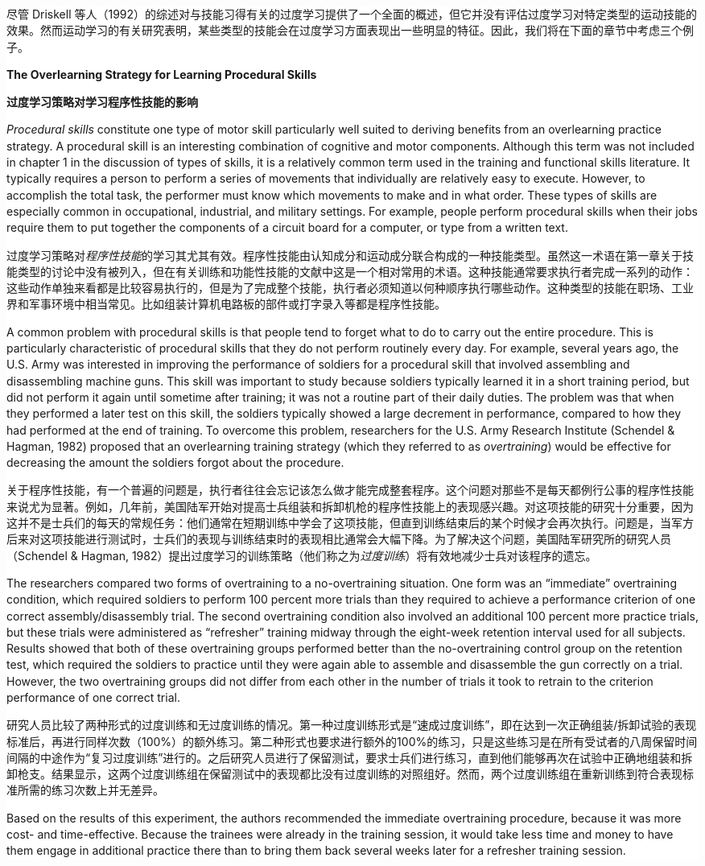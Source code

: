 尽管 Driskell 等人（1992）的综述对与技能习得有关的过度学习提供了一个全面的概述，但它并没有评估过度学习对特定类型的运动技能的效果。然而运动学习的有关研究表明，某些类型的技能会在过度学习方面表现出一些明显的特征。因此，我们将在下面的章节中考虑三个例子。

**The Overlearning Strategy for Learning Procedural Skills**

**过度学习策略对学习程序性技能的影响**

*Procedural skills* constitute one type of motor skill particularly well suited to deriving benefits from an overlearning practice strategy. A procedural skill is an interesting combination of cognitive and motor components. Although this term was not included in chapter 1 in the discussion of types of skills, it is a relatively common term used in the training and functional skills literature. It typically requires a person to perform a series of movements that individually are relatively easy to execute. However, to accomplish the total task, the performer must know which movements to make and in what order. These types of skills are especially common in occupational, industrial, and military settings. For example, people perform procedural skills when their jobs require them to put together the components of a circuit board for a computer, or type from a written text.

过度学习策略对*程序性技能*的学习其尤其有效。程序性技能由认知成分和运动成分联合构成的一种技能类型。虽然这一术语在第一章关于技能类型的讨论中没有被列入，但在有关训练和功能性技能的文献中这是一个相对常用的术语。这种技能通常要求执行者完成一系列的动作：这些动作单独来看都是比较容易执行的，但是为了完成整个技能，执行者必须知道以何种顺序执行哪些动作。这种类型的技能在职场、工业界和军事环境中相当常见。比如组装计算机电路板的部件或打字录入等都是程序性技能。

A common problem with procedural skills is that people tend to forget what to do to carry out the entire procedure. This is particularly characteristic of procedural skills that they do not perform routinely every day. For example, several years ago, the U.S. Army was interested in improving the performance of soldiers for a procedural skill that involved assembling and disassembling machine guns. This skill was important to study because soldiers typically learned it in a short training period, but did not perform it again until sometime after training; it was not a routine part of their daily duties. The problem was that when they performed a later test on this skill, the soldiers typically showed a large decrement in performance, compared to how they had performed at the end of training. 
To overcome this problem, researchers for the U.S. Army Research Institute (Schendel & Hagman, 1982) proposed that an overlearning training strategy (which they referred to as *overtraining*) would be effective for decreasing the amount the soldiers forgot about the procedure.

关于程序性技能，有一个普遍的问题是，执行者往往会忘记该怎么做才能完成整套程序。这个问题对那些不是每天都例行公事的程序性技能来说尤为显著。例如，几年前，美国陆军开始对提高士兵组装和拆卸机枪的程序性技能上的表现感兴趣。对这项技能的研究十分重要，因为这并不是士兵们的每天的常规任务：他们通常在短期训练中学会了这项技能，但直到训练结束后的某个时候才会再次执行。问题是，当军方后来对这项技能进行测试时，士兵们的表现与训练结束时的表现相比通常会大幅下降。为了解决这个问题，美国陆军研究所的研究人员（Schendel & Hagman, 1982）提出过度学习的训练策略（他们称之为*过度训练*）将有效地减少士兵对该程序的遗忘。

The researchers compared two forms of overtraining to a no-overtraining situation. One form was an “immediate” overtraining condition, which required soldiers to perform 100 percent more trials than they required to achieve a performance criterion of one correct assembly/disassembly trial. The second overtraining condition also involved an additional 100 percent more practice trials, but these trials were administered as “refresher” training midway through the eight-week retention interval used for all subjects. Results showed that both of these overtraining groups performed better than the no-overtraining control group on the retention test, which required the soldiers to practice until they were again able to assemble and disassemble the gun correctly on a trial. However, the two overtraining groups did not differ from each other in the number of trials it took to retrain to the criterion performance of one correct trial.

研究人员比较了两种形式的过度训练和无过度训练的情况。第一种过度训练形式是“速成过度训练”，即在达到一次正确组装/拆卸试验的表现标准后，再进行同样次数（100%）的额外练习。第二种形式也要求进行额外的100%的练习，只是这些练习是在所有受试者的八周保留时间间隔的中途作为“复习过度训练”进行的。之后研究人员进行了保留测试，要求士兵们进行练习，直到他们能够再次在试验中正确地组装和拆卸枪支。结果显示，这两个过度训练组在保留测试中的表现都比没有过度训练的对照组好。然而，两个过度训练组在重新训练到符合表现标准所需的练习次数上并无差异。

Based on the results of this experiment, the authors recommended the immediate overtraining procedure, because it was more cost- and time-effective. Because the trainees were already in the training session, it would take less time and money to have them engage in additional practice there than to bring them back several weeks later for a refresher training session.
